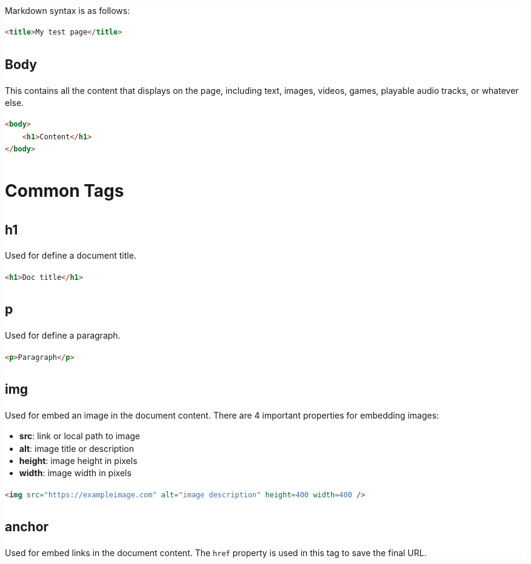 Markdown syntax is as follows:

```html
<title>My test page</title>
```

## Body

This contains all the content that displays on the page, including text, images, videos, games, playable audio tracks, or whatever else.

```html
<body>
    <h1>Content</h1>
</body>
```

# Common Tags

## h1

Used for define a document title.

```html
<h1>Doc title</h1>
```

## p

Used for define a paragraph.

```html
<p>Paragraph</p>
```

## img

Used for embed an image in the document content. There are 4 important properties for embedding images:

* **src**: link or local path to image
* **alt**: image title or description
* **height**: image height in pixels
* **width**: image width in pixels

```html
<img src="https://exampleimage.com" alt="image description" height=400 width=400 />
```

## anchor

Used for embed links in the document content. The `href` property is used in this tag to save the final URL.
